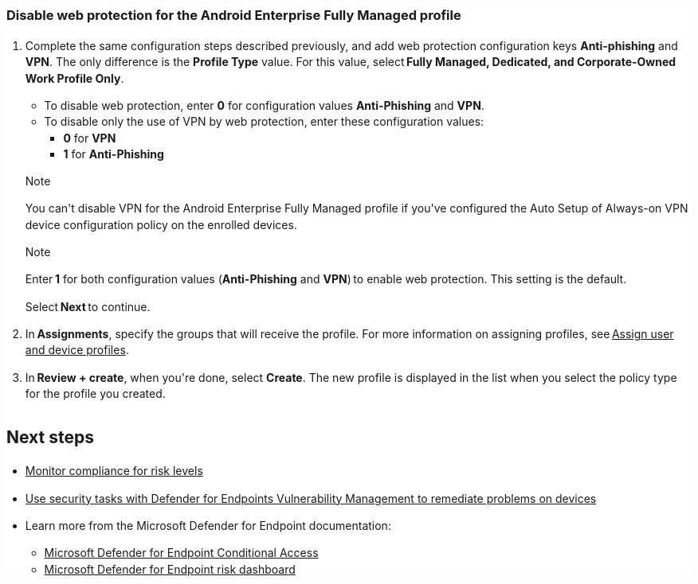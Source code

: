 ### Disable web protection for the Android Enterprise Fully Managed profile

1. Complete the same configuration steps described previously, and add web protection configuration keys **Anti-phishing** and **VPN**. The only difference is the **Profile Type** value. For this value, select **Fully Managed, Dedicated, and Corporate-Owned Work Profile Only**.

   - To disable web protection, enter **0** for configuration values **Anti-Phishing** and **VPN**.
   - To disable only the use of VPN by web protection, enter these configuration values:
     - **0** for **VPN** 
     - **1** for **Anti-Phishing**
   > [!NOTE]
   > You can't disable VPN for the Android Enterprise Fully Managed profile if you've configured the Auto Setup of Always-on VPN device configuration     policy on the enrolled devices.
      
   > [!NOTE]
   > Enter **1** for both configuration values (**Anti-Phishing** and **VPN**) to enable web protection. This setting is the default. 
 
   Select **Next** to continue. 

2. In **Assignments**, specify the groups that will receive the profile. For more information on assigning profiles, see [Assign user and device profiles](../configuration/device-profile-assign.md). 

3. In **Review + create**, when you're done, select **Create**. The new profile is displayed in the list when you select the policy type for the profile you
   created.

## Next steps

- [Monitor compliance for risk levels](../protect/advanced-threat-protection-monitor.md)
- [Use security tasks with Defender for Endpoints Vulnerability Management to remediate problems on devices](../protect/atp-manage-vulnerabilities.md)

- Learn more from the Microsoft Defender for Endpoint documentation:

  - [Microsoft Defender for Endpoint Conditional Access](/windows/security/threat-protection/microsoft-defender-atp/conditional-access)
  - [Microsoft Defender for Endpoint risk dashboard](/windows/security/threat-protection/microsoft-defender-atp/security-operations-dashboard)

